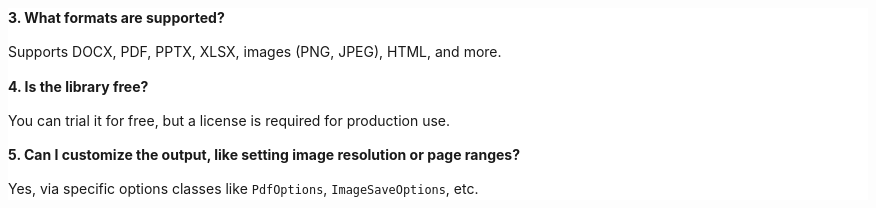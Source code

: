 **3. What formats are supported?**  

Supports DOCX, PDF, PPTX, XLSX, images (PNG, JPEG), HTML, and more.

**4. Is the library free?**  

You can trial it for free, but a license is required for production use.

**5. Can I customize the output, like setting image resolution or page ranges?**  

Yes, via specific options classes like `PdfOptions`, `ImageSaveOptions`, etc.
